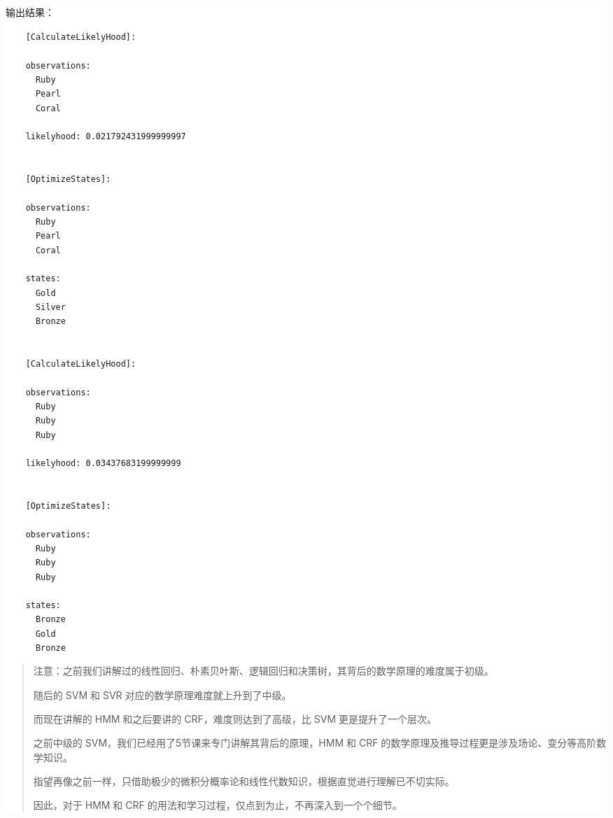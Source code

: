
输出结果：

    
    
        [CalculateLikelyHood]: 
    
        observations:
          Ruby
          Pearl
          Coral
    
        likelyhood: 0.021792431999999997
    
    
        [OptimizeStates]:
    
        observations:
          Ruby
          Pearl
          Coral
    
        states:
          Gold
          Silver
          Bronze
    
    
        [CalculateLikelyHood]: 
    
        observations:
          Ruby
          Ruby
          Ruby
    
        likelyhood: 0.03437683199999999
    
    
        [OptimizeStates]:
    
        observations:
          Ruby
          Ruby
          Ruby
    
        states:
          Bronze
          Gold
          Bronze
    

> 注意：之前我们讲解过的线性回归、朴素贝叶斯、逻辑回归和决策树，其背后的数学原理的难度属于初级。
>
> 随后的 SVM 和 SVR 对应的数学原理难度就上升到了中级。
>
> 而现在讲解的 HMM 和之后要讲的 CRF，难度则达到了高级，比 SVM 更是提升了一个层次。
>
> 之前中级的 SVM，我们已经用了5节课来专门讲解其背后的原理，HMM 和 CRF 的数学原理及推导过程更是涉及场论、变分等高阶数学知识。
>
> 指望再像之前一样，只借助极少的微积分概率论和线性代数知识，根据直觉进行理解已不切实际。
>
> 因此，对于 HMM 和 CRF 的用法和学习过程，仅点到为止，不再深入到一个个细节。

